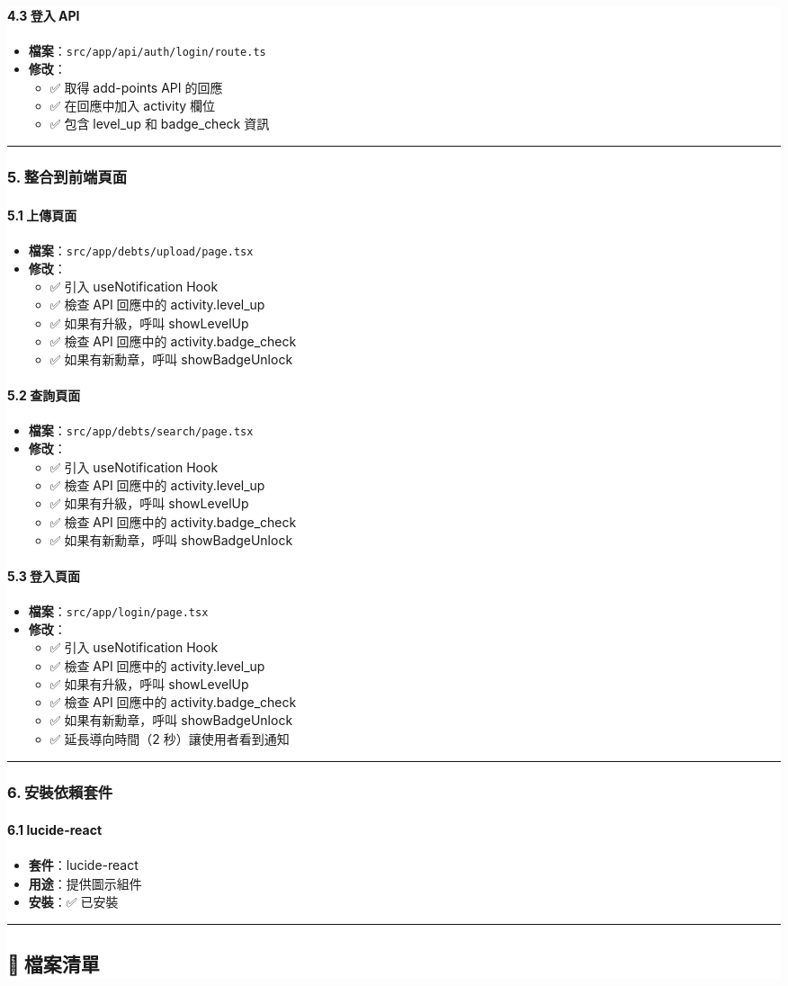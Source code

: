 #### 4.3 登入 API
- **檔案**：`src/app/api/auth/login/route.ts`
- **修改**：
  - ✅ 取得 add-points API 的回應
  - ✅ 在回應中加入 activity 欄位
  - ✅ 包含 level_up 和 badge_check 資訊

---

### 5. 整合到前端頁面

#### 5.1 上傳頁面
- **檔案**：`src/app/debts/upload/page.tsx`
- **修改**：
  - ✅ 引入 useNotification Hook
  - ✅ 檢查 API 回應中的 activity.level_up
  - ✅ 如果有升級，呼叫 showLevelUp
  - ✅ 檢查 API 回應中的 activity.badge_check
  - ✅ 如果有新勳章，呼叫 showBadgeUnlock

#### 5.2 查詢頁面
- **檔案**：`src/app/debts/search/page.tsx`
- **修改**：
  - ✅ 引入 useNotification Hook
  - ✅ 檢查 API 回應中的 activity.level_up
  - ✅ 如果有升級，呼叫 showLevelUp
  - ✅ 檢查 API 回應中的 activity.badge_check
  - ✅ 如果有新勳章，呼叫 showBadgeUnlock

#### 5.3 登入頁面
- **檔案**：`src/app/login/page.tsx`
- **修改**：
  - ✅ 引入 useNotification Hook
  - ✅ 檢查 API 回應中的 activity.level_up
  - ✅ 如果有升級，呼叫 showLevelUp
  - ✅ 檢查 API 回應中的 activity.badge_check
  - ✅ 如果有新勳章，呼叫 showBadgeUnlock
  - ✅ 延長導向時間（2 秒）讓使用者看到通知

---

### 6. 安裝依賴套件

#### 6.1 lucide-react
- **套件**：lucide-react
- **用途**：提供圖示組件
- **安裝**：✅ 已安裝

---

## 📁 檔案清單
